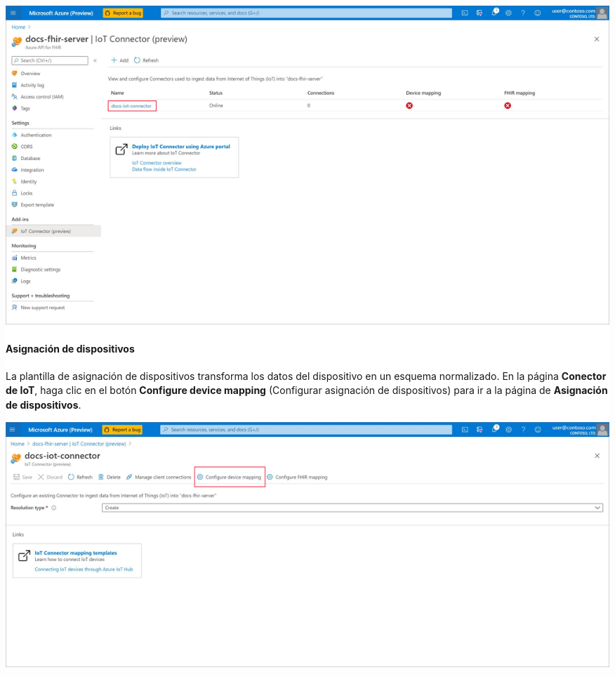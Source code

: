 [![Clic en el conector de IoT](media/quickstart-iot-fhir-portal/portal-iot-connector-click.jpg)](media/quickstart-iot-fhir-portal/portal-iot-connector-click.jpg#lightbox)

#### <a name="device-mapping"></a>Asignación de dispositivos

La plantilla de asignación de dispositivos transforma los datos del dispositivo en un esquema normalizado. En la página **Conector de IoT**, haga clic en el botón **Configure device mapping** (Configurar asignación de dispositivos) para ir a la página de **Asignación de dispositivos**. 

[![Clic en la opción Configurar asignación de dispositivos del conector de IoT](media/quickstart-iot-fhir-portal/portal-iot-connector-click-device-mapping.jpg)](media/quickstart-iot-fhir-portal/portal-iot-connector-click-device-mapping.jpg#lightbox)
